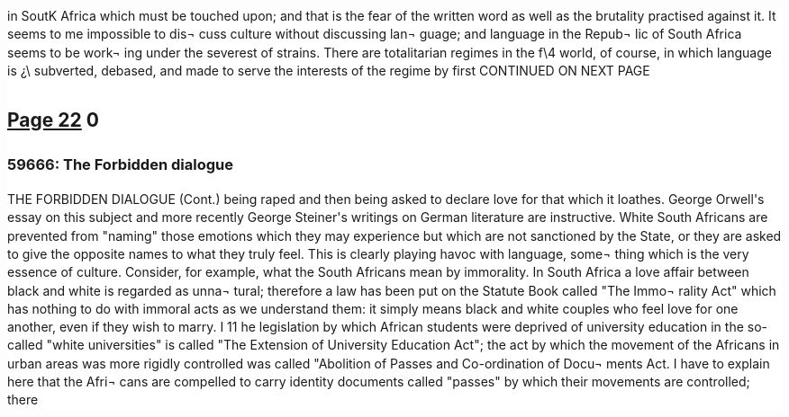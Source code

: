 in SoutK Africa which must be touched
upon; and that is the fear of the written
word as well as the brutality practised
against it.
It seems to me impossible to dis¬
cuss culture without discussing lan¬
guage; and language in the Repub¬
lic of South Africa seems to be work¬
ing under the severest of strains.
There are totalitarian regimes in the f\4
world, of course, in which language is ¿\\
subverted, debased, and made to serve
the interests of the regime by first
CONTINUED ON NEXT PAGE

## [Page 22](https://demo.humlab.umu.se/courier/078449engo.pdf#page=22) 0

### 59666: The Forbidden dialogue

THE FORBIDDEN DIALOGUE (Cont.)
being raped and then being asked
to declare love for that which it loathes.
George Orwell's essay on this subject
and more recently George Steiner's
writings on German literature are
instructive.
White South Africans are prevented
from "naming" those emotions which
they may experience but which are not
sanctioned by the State, or they are
asked to give the opposite names to
what they truly feel. This is clearly
playing havoc with language, some¬
thing which is the very essence of
culture.
Consider, for example, what the
South Africans mean by immorality. In
South Africa a love affair between
black and white is regarded as unna¬
tural; therefore a law has been put on
the Statute Book called "The Immo¬
rality Act" which has nothing to do
with immoral acts as we understand
them: it simply means black and white
couples who feel love for one another,
even if they wish to marry.
I
11
he legislation by which
African students were deprived of
university education in the so-called
"white universities" is called "The
Extension of University Education Act";
the act by which the movement of the
Africans in urban areas was more
rigidly controlled was called "Abolition
of Passes and Co-ordination of Docu¬
ments Act.
I have to explain here that the Afri¬
cans are compelled to carry identity
documents called "passes" by which
their movements are controlled; there